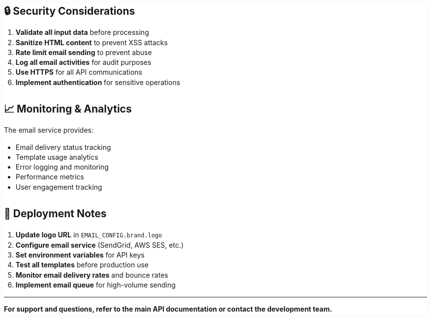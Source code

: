 ## 🔒 Security Considerations

1. **Validate all input data** before processing
2. **Sanitize HTML content** to prevent XSS attacks
3. **Rate limit email sending** to prevent abuse
4. **Log all email activities** for audit purposes
5. **Use HTTPS** for all API communications
6. **Implement authentication** for sensitive operations

## 📈 Monitoring & Analytics

The email service provides:
- Email delivery status tracking
- Template usage analytics
- Error logging and monitoring
- Performance metrics
- User engagement tracking

## 🚀 Deployment Notes

1. **Update logo URL** in `EMAIL_CONFIG.brand.logo`
2. **Configure email service** (SendGrid, AWS SES, etc.)
3. **Set environment variables** for API keys
4. **Test all templates** before production use
5. **Monitor email delivery rates** and bounce rates
6. **Implement email queue** for high-volume sending

---

**For support and questions, refer to the main API documentation or contact the development team.**
